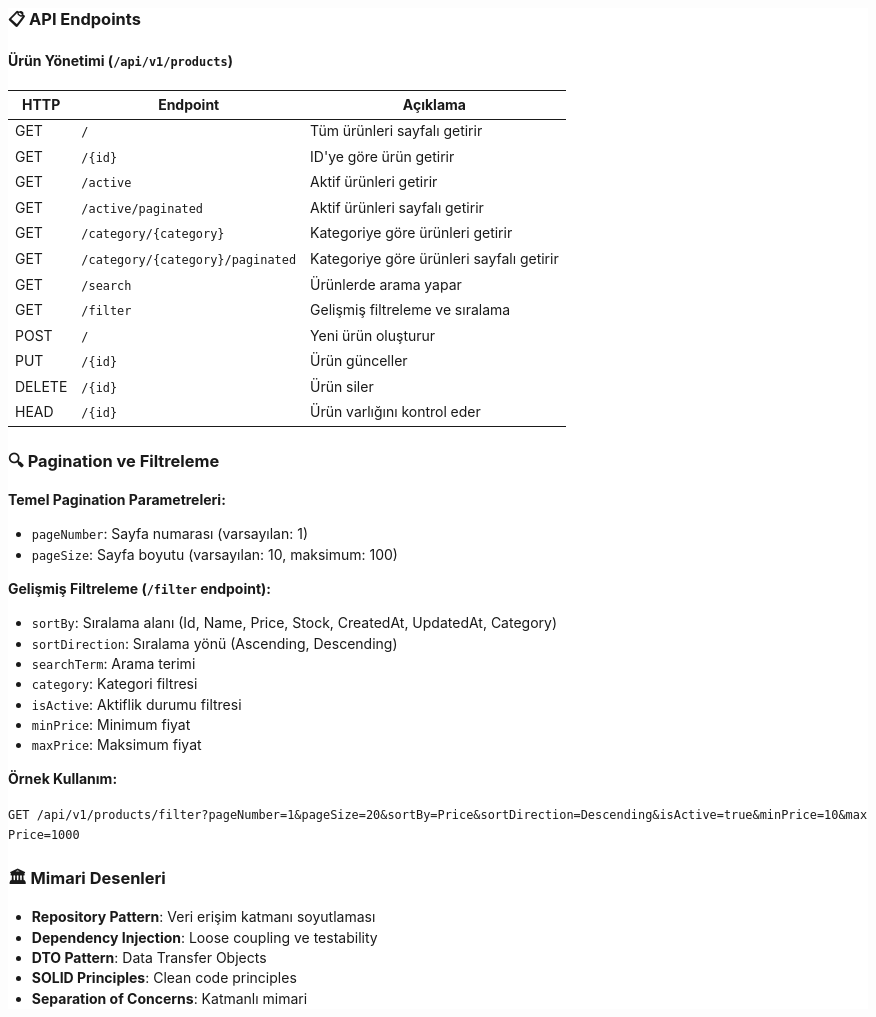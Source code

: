 ### 📋 API Endpoints

#### Ürün Yönetimi (`/api/v1/products`)

| HTTP | Endpoint | Açıklama |
|------|----------|----------|
| GET | `/` | Tüm ürünleri sayfalı getirir |
| GET | `/{id}` | ID'ye göre ürün getirir |
| GET | `/active` | Aktif ürünleri getirir |
| GET | `/active/paginated` | Aktif ürünleri sayfalı getirir |
| GET | `/category/{category}` | Kategoriye göre ürünleri getirir |
| GET | `/category/{category}/paginated` | Kategoriye göre ürünleri sayfalı getirir |
| GET | `/search` | Ürünlerde arama yapar |
| GET | `/filter` | Gelişmiş filtreleme ve sıralama |
| POST | `/` | Yeni ürün oluşturur |
| PUT | `/{id}` | Ürün günceller |
| DELETE | `/{id}` | Ürün siler |
| HEAD | `/{id}` | Ürün varlığını kontrol eder |

### 🔍 Pagination ve Filtreleme

**Temel Pagination Parametreleri:**
- `pageNumber`: Sayfa numarası (varsayılan: 1)
- `pageSize`: Sayfa boyutu (varsayılan: 10, maksimum: 100)

**Gelişmiş Filtreleme (`/filter` endpoint):**
- `sortBy`: Sıralama alanı (Id, Name, Price, Stock, CreatedAt, UpdatedAt, Category)
- `sortDirection`: Sıralama yönü (Ascending, Descending)
- `searchTerm`: Arama terimi
- `category`: Kategori filtresi
- `isActive`: Aktiflik durumu filtresi
- `minPrice`: Minimum fiyat
- `maxPrice`: Maksimum fiyat

**Örnek Kullanım:**
```
GET /api/v1/products/filter?pageNumber=1&pageSize=20&sortBy=Price&sortDirection=Descending&isActive=true&minPrice=10&maxPrice=1000
```

### 🏛️ Mimari Desenleri

- **Repository Pattern**: Veri erişim katmanı soyutlaması
- **Dependency Injection**: Loose coupling ve testability
- **DTO Pattern**: Data Transfer Objects
- **SOLID Principles**: Clean code principles
- **Separation of Concerns**: Katmanlı mimari
